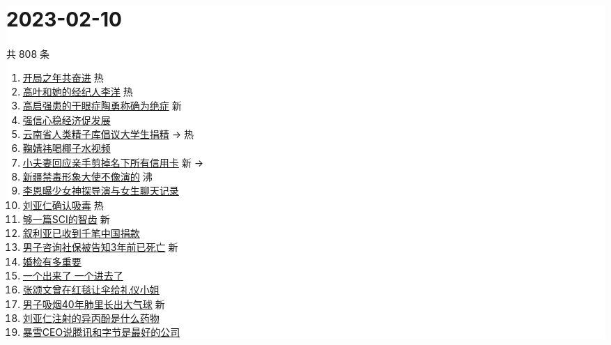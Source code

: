 # 2023-02-10

共 808 条




1. [开局之年共奋进](https://s.weibo.com//weibo?q=%23%E5%BC%80%E5%B1%80%E4%B9%8B%E5%B9%B4%E5%85%B1%E5%A5%8B%E8%BF%9B%23&Refer=new_time)
   热
1. [高叶和她的经纪人李洋](https://s.weibo.com//weibo?q=%23%E9%AB%98%E5%8F%B6%E5%92%8C%E5%A5%B9%E7%9A%84%E7%BB%8F%E7%BA%AA%E4%BA%BA%E6%9D%8E%E6%B4%8B%23&t=31&band_rank=1&Refer=top)
   热
1. [高启强患的干眼症陶勇称确为绝症](https://s.weibo.com//weibo?q=%23%E9%AB%98%E5%90%AF%E5%BC%BA%E6%82%A3%E7%9A%84%E5%B9%B2%E7%9C%BC%E7%97%87%E9%99%B6%E5%8B%87%E7%A7%B0%E7%A1%AE%E4%B8%BA%E7%BB%9D%E7%97%87%23&t=31&band_rank=2&Refer=top)
   新
1. [强信心稳经济促发展](https://s.weibo.com//weibo?q=%23%E5%BC%BA%E4%BF%A1%E5%BF%83%E7%A8%B3%E7%BB%8F%E6%B5%8E%E4%BF%83%E5%8F%91%E5%B1%95%23&t=31&band_rank=3&Refer=top)
1. [云南省人类精子库倡议大学生捐精](https://s.weibo.com//weibo?q=%23%E4%BA%91%E5%8D%97%E7%9C%81%E4%BA%BA%E7%B1%BB%E7%B2%BE%E5%AD%90%E5%BA%93%E5%80%A1%E8%AE%AE%E5%A4%A7%E5%AD%A6%E7%94%9F%E6%8D%90%E7%B2%BE%23&t=31&band_rank=4&Refer=top)
   -> 热
1. [鞠婧祎喝椰子水视频](https://s.weibo.com//weibo?q=%23%E9%9E%A0%E5%A9%A7%E7%A5%8E%E5%96%9D%E6%A4%B0%E5%AD%90%E6%B0%B4%E8%A7%86%E9%A2%91%23&t=31&band_rank=5&Refer=top)
1. [小夫妻回应亲手剪掉名下所有信用卡](https://s.weibo.com//weibo?q=%23%E5%B0%8F%E5%A4%AB%E5%A6%BB%E5%9B%9E%E5%BA%94%E4%BA%B2%E6%89%8B%E5%89%AA%E6%8E%89%E5%90%8D%E4%B8%8B%E6%89%80%E6%9C%89%E4%BF%A1%E7%94%A8%E5%8D%A1%23&t=31&band_rank=6&Refer=top)
   新 ->
1. [新疆禁毒形象大使不像演的](https://s.weibo.com//weibo?q=%23%E6%96%B0%E7%96%86%E7%A6%81%E6%AF%92%E5%BD%A2%E8%B1%A1%E5%A4%A7%E4%BD%BF%E4%B8%8D%E5%83%8F%E6%BC%94%E7%9A%84%23&t=31&band_rank=7&Refer=top)
   沸
1. [李恩曝少女神探导演与女生聊天记录](https://s.weibo.com//weibo?q=%23%E6%9D%8E%E6%81%A9%E6%9B%9D%E5%B0%91%E5%A5%B3%E7%A5%9E%E6%8E%A2%E5%AF%BC%E6%BC%94%E4%B8%8E%E5%A5%B3%E7%94%9F%E8%81%8A%E5%A4%A9%E8%AE%B0%E5%BD%95%23&t=31&band_rank=8&Refer=top)
1. [刘亚仁确认吸毒](https://s.weibo.com//weibo?q=%23%E5%88%98%E4%BA%9A%E4%BB%81%E7%A1%AE%E8%AE%A4%E5%90%B8%E6%AF%92%23&t=31&band_rank=9&Refer=top)
   热
1. [够一篇SCI的智齿](https://s.weibo.com//weibo?q=%23%E5%A4%9F%E4%B8%80%E7%AF%87SCI%E7%9A%84%E6%99%BA%E9%BD%BF%23&t=31&band_rank=10&Refer=top)
   新
1. [叙利亚已收到千笔中国捐款](https://s.weibo.com//weibo?q=%23%E5%8F%99%E5%88%A9%E4%BA%9A%E5%B7%B2%E6%94%B6%E5%88%B0%E5%8D%83%E7%AC%94%E4%B8%AD%E5%9B%BD%E6%8D%90%E6%AC%BE%23&t=31&band_rank=11&Refer=top)
1. [男子咨询社保被告知3年前已死亡](https://s.weibo.com//weibo?q=%23%E7%94%B7%E5%AD%90%E5%92%A8%E8%AF%A2%E7%A4%BE%E4%BF%9D%E8%A2%AB%E5%91%8A%E7%9F%A53%E5%B9%B4%E5%89%8D%E5%B7%B2%E6%AD%BB%E4%BA%A1%23&t=31&band_rank=12&Refer=top)
   新
1. [婚检有多重要](https://s.weibo.com//weibo?q=%23%E5%A9%9A%E6%A3%80%E6%9C%89%E5%A4%9A%E9%87%8D%E8%A6%81%23&t=31&band_rank=13&Refer=top)
1. [一个出来了 一个进去了](https://s.weibo.com//weibo?q=%E4%B8%80%E4%B8%AA%E5%87%BA%E6%9D%A5%E4%BA%86%20%E4%B8%80%E4%B8%AA%E8%BF%9B%E5%8E%BB%E4%BA%86&t=31&band_rank=14&Refer=top)
1. [张颂文曾在红毯让伞给礼仪小姐](https://s.weibo.com//weibo?q=%23%E5%BC%A0%E9%A2%82%E6%96%87%E6%9B%BE%E5%9C%A8%E7%BA%A2%E6%AF%AF%E8%AE%A9%E4%BC%9E%E7%BB%99%E7%A4%BC%E4%BB%AA%E5%B0%8F%E5%A7%90%23&t=31&band_rank=15&Refer=top)
1. [男子吸烟40年肺里长出大气球](https://s.weibo.com//weibo?q=%23%E7%94%B7%E5%AD%90%E5%90%B8%E7%83%9F40%E5%B9%B4%E8%82%BA%E9%87%8C%E9%95%BF%E5%87%BA%E5%A4%A7%E6%B0%94%E7%90%83%23&t=31&band_rank=16&Refer=top)
   新
1. [刘亚仁注射的异丙酚是什么药物](https://s.weibo.com//weibo?q=%23%E5%88%98%E4%BA%9A%E4%BB%81%E6%B3%A8%E5%B0%84%E7%9A%84%E5%BC%82%E4%B8%99%E9%85%9A%E6%98%AF%E4%BB%80%E4%B9%88%E8%8D%AF%E7%89%A9%23&t=31&band_rank=17&Refer=top)
1. [暴雪CEO说腾讯和字节是最好的公司](https://s.weibo.com//weibo?q=%23%E6%9A%B4%E9%9B%AACEO%E8%AF%B4%E8%85%BE%E8%AE%AF%E5%92%8C%E5%AD%97%E8%8A%82%E6%98%AF%E6%9C%80%E5%A5%BD%E7%9A%84%E5%85%AC%E5%8F%B8%23&t=31&band_rank=18&Refer=top)
